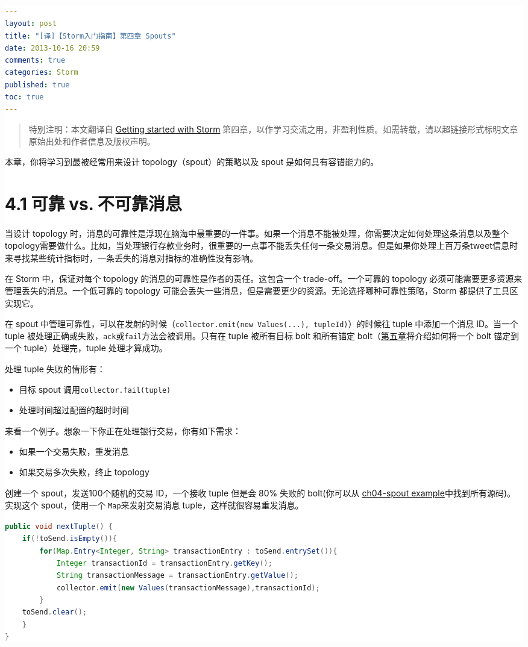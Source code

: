 ```yaml
---
layout: post
title: "[译]【Storm入门指南】第四章 Spouts"
date: 2013-10-16 20:59
comments: true
categories: Storm
published: true
toc: true
---
```


> 特别注明：本文翻译自 [Getting started with Storm](http://shop.oreilly.com/product/0636920024835.do) 第四章，以作学习交流之用，非盈利性质。如需转载，请以超链接形式标明文章原始出处和作者信息及版权声明。

本章，你将学习到最被经常用来设计 topology（spout）的策略以及 spout 是如何具有容错能力的。

# 4.1 可靠 vs. 不可靠消息

当设计 topology 时，消息的可靠性是浮现在脑海中最重要的一件事。如果一个消息不能被处理，你需要决定如何处理这条消息以及整个topology需要做什么。比如，当处理银行存款业务时，很重要的一点事不能丢失任何一条交易消息。但是如果你处理上百万条tweet信息时来寻找某些统计指标时，一条丢失的消息对指标的准确性没有影响。



在 Storm 中，保证对每个 topology 的消息的可靠性是作者的责任。这包含一个 trade-off。一个可靠的 topology 必须可能需要更多资源来管理丢失的消息。一个低可靠的 topology  可能会丢失一些消息，但是需要更少的资源。无论选择哪种可靠性策略，Storm 都提供了工具区实现它。

在 spout 中管理可靠性，可以在发射的时候（``collector.emit(new Values(...), tupleId)``）的时候往 tuple 中添加一个消息 ID。当一个 tuple 被处理正确或失败，``ack``或``fail``方法会被调用。只有在 tuple 被所有目标 bolt 和所有锚定 bolt（[第五章](http://javanlu.github.io/blog/2013/10/14/getting-started-with-storm-chapter-5)将介绍如何将一个 bolt 锚定到一个 tuple）处理完，tuple 处理才算成功。

处理 tuple 失败的情形有：

- 目标 spout 调用``collector.fail(tuple)``
 
- 处理时间超过配置的超时时间

来看一个例子。想象一下你正在处理银行交易，你有如下需求：

- 如果一个交易失败，重发消息
 
- 如果交易多次失败，终止 topology

创建一个 spout，发送100个随机的交易 ID，一个接收 tuple 但是会 80% 失败的 bolt(你可以从 [ch04-spout example](https://github.com/storm-book/examples-ch04-spouts/)中找到所有源码)。实现这个 spout，使用一个 ``Map``来发射交易消息 tuple，这样就很容易重发消息。

```java
public void nextTuple() {
	if(!toSend.isEmpty()){
		for(Map.Entry<Integer, String> transactionEntry : toSend.entrySet()){
			Integer transactionId = transactionEntry.getKey();
			String transactionMessage = transactionEntry.getValue();
			collector.emit(new Values(transactionMessage),transactionId);
		}
	toSend.clear();
	}
}
```
